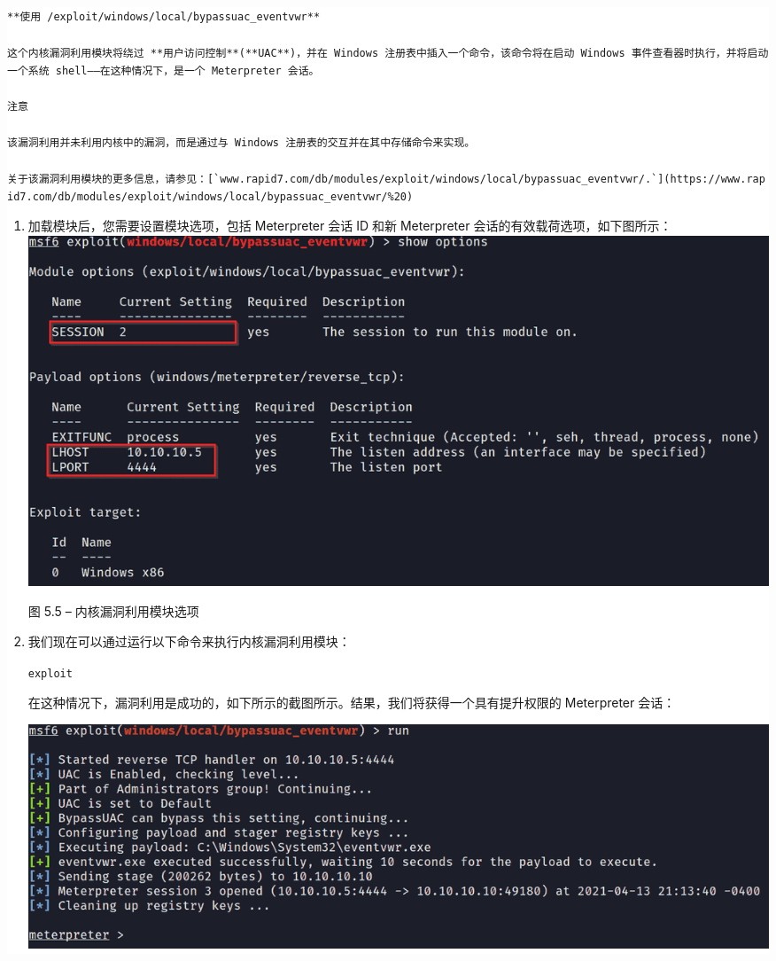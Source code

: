     **使用 /exploit/windows/local/bypassuac_eventvwr**

    这个内核漏洞利用模块将绕过 **用户访问控制**(**UAC**)，并在 Windows 注册表中插入一个命令，该命令将在启动 Windows 事件查看器时执行，并将启动一个系统 shell——在这种情况下，是一个 Meterpreter 会话。

    注意

    该漏洞利用并未利用内核中的漏洞，而是通过与 Windows 注册表的交互并在其中存储命令来实现。

    关于该漏洞利用模块的更多信息，请参见：[`www.rapid7.com/db/modules/exploit/windows/local/bypassuac_eventvwr/.`](https://www.rapid7.com/db/modules/exploit/windows/local/bypassuac_eventvwr/%20)

1.  加载模块后，您需要设置模块选项，包括 Meterpreter 会话 ID 和新 Meterpreter 会话的有效载荷选项，如下图所示：![图 5.5 – 内核漏洞利用模块选项](img/B17389_05_005.jpg)

    图 5.5 – 内核漏洞利用模块选项

1.  我们现在可以通过运行以下命令来执行内核漏洞利用模块：

    `exploit`

    在这种情况下，漏洞利用是成功的，如下所示的截图所示。结果，我们将获得一个具有提升权限的 Meterpreter 会话：

    ![图 5.6 – 漏洞利用成功](img/B17389_05_006.jpg)
